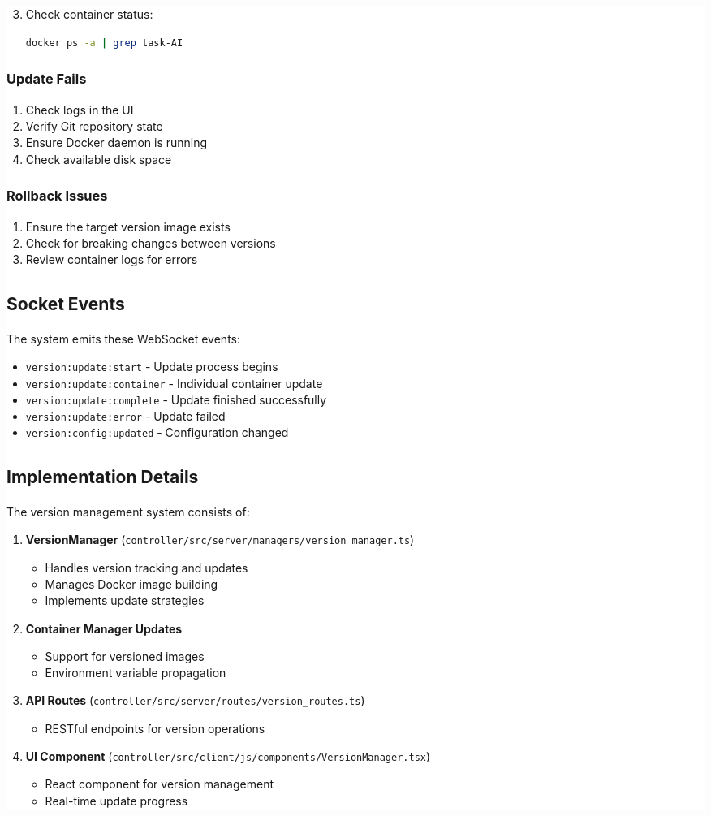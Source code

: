 3. Check container status:
   ```bash
   docker ps -a | grep task-AI
   ```

### Update Fails

1. Check logs in the UI
2. Verify Git repository state
3. Ensure Docker daemon is running
4. Check available disk space

### Rollback Issues

1. Ensure the target version image exists
2. Check for breaking changes between versions
3. Review container logs for errors

## Socket Events

The system emits these WebSocket events:

- `version:update:start` - Update process begins
- `version:update:container` - Individual container update
- `version:update:complete` - Update finished successfully
- `version:update:error` - Update failed
- `version:config:updated` - Configuration changed

## Implementation Details

The version management system consists of:

1. **VersionManager** (`controller/src/server/managers/version_manager.ts`)
   - Handles version tracking and updates
   - Manages Docker image building
   - Implements update strategies

2. **Container Manager Updates**
   - Support for versioned images
   - Environment variable propagation

3. **API Routes** (`controller/src/server/routes/version_routes.ts`)
   - RESTful endpoints for version operations

4. **UI Component** (`controller/src/client/js/components/VersionManager.tsx`)
   - React component for version management
   - Real-time update progress